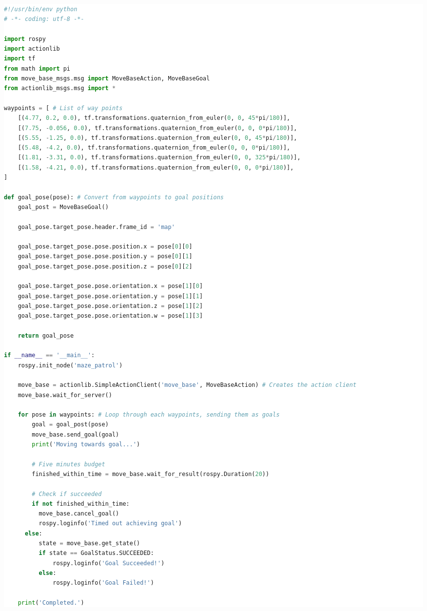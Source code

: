   ```python
  #!/usr/bin/env python
  # -*- coding: utf-8 -*-
  
  import rospy
  import actionlib
  import tf
  from math import pi
  from move_base_msgs.msg import MoveBaseAction, MoveBaseGoal
  from actionlib_msgs.msg import *
  
  waypoints = [ # List of way points
      [(4.77, 0.2, 0.0), tf.transformations.quaternion_from_euler(0, 0, 45*pi/180)],
      [(7.75, -0.056, 0.0), tf.transformations.quaternion_from_euler(0, 0, 0*pi/180)],
      [(5.55, -1.25, 0.0), tf.transformations.quaternion_from_euler(0, 0, 45*pi/180)],
      [(5.48, -4.2, 0.0), tf.transformations.quaternion_from_euler(0, 0, 0*pi/180)],
      [(1.81, -3.31, 0.0), tf.transformations.quaternion_from_euler(0, 0, 325*pi/180)],
      [(1.58, -4.21, 0.0), tf.transformations.quaternion_from_euler(0, 0, 0*pi/180)],
  ]
  
  def goal_pose(pose): # Convert from waypoints to goal positions
      goal_post = MoveBaseGoal()
      
      goal_pose.target_pose.header.frame_id = 'map'
      
      goal_pose.target_pose.pose.position.x = pose[0][0]
      goal_pose.target_pose.pose.position.y = pose[0][1]
      goal_pose.target_pose.pose.position.z = pose[0][2]
      
      goal_pose.target_pose.pose.orientation.x = pose[1][0]
      goal_pose.target_pose.pose.orientation.y = pose[1][1]
      goal_pose.target_pose.pose.orientation.z = pose[1][2]
      goal_pose.target_pose.pose.orientation.w = pose[1][3]
      
      return goal_pose
  
  if __name__ == '__main__':
      rospy.init_node('maze_patrol')
      
      move_base = actionlib.SimpleActionClient('move_base', MoveBaseAction) # Creates the action client
      move_base.wait_for_server()
      
      for pose in waypoints: # Loop through each waypoints, sending them as goals
          goal = goal_post(pose)
          move_base.send_goal(goal)
          print('Moving towards goal...')
          
          # Five minutes budget
          finished_within_time = move_base.wait_for_result(rospy.Duration(20))
          
          # Check if succeeded
          if not finished_within_time:
      		move_base.cancel_goal()
      		rospy.loginfo('Timed out achieving goal')
  		else:
      		state = move_base.get_state()
      		if state == GoalStatus.SUCCEEDED:
          		rospy.loginfo('Goal Succeeded!')
      		else:
          		rospy.loginfo('Goal Failed!')
  	
      print('Completed.')
  ```